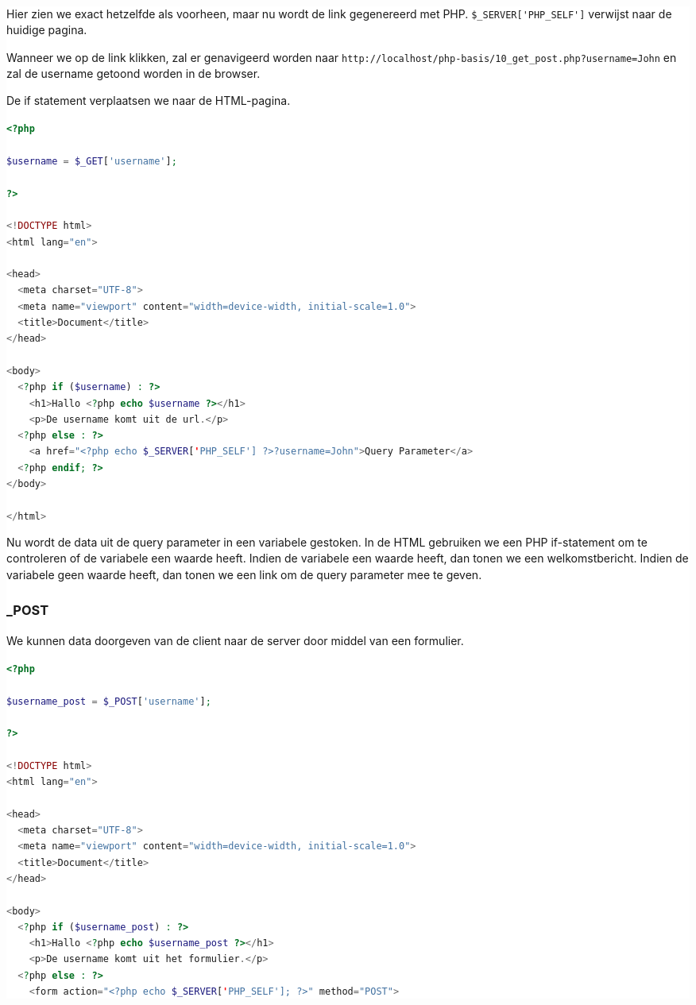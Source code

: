 Hier zien we exact hetzelfde als voorheen, maar nu wordt de link gegenereerd met PHP.
`$_SERVER['PHP_SELF']` verwijst naar de huidige pagina.

Wanneer we op de link klikken, zal er genavigeerd worden naar `http://localhost/php-basis/10_get_post.php?username=John` en zal de username getoond worden in de browser.

De if statement verplaatsen we naar de HTML-pagina.

```php
<?php

$username = $_GET['username'];

?>

<!DOCTYPE html>
<html lang="en">

<head>
  <meta charset="UTF-8">
  <meta name="viewport" content="width=device-width, initial-scale=1.0">
  <title>Document</title>
</head>

<body>
  <?php if ($username) : ?>
    <h1>Hallo <?php echo $username ?></h1>
    <p>De username komt uit de url.</p>
  <?php else : ?>
    <a href="<?php echo $_SERVER['PHP_SELF'] ?>?username=John">Query Parameter</a>
  <?php endif; ?>
</body>

</html>
```

Nu wordt de data uit de query parameter in een variabele gestoken. In de HTML gebruiken we een PHP if-statement om te controleren of de variabele een waarde heeft. Indien de variabele een waarde heeft, dan tonen we een welkomstbericht. Indien de variabele geen waarde heeft, dan tonen we een link om de query parameter mee te geven.

### \_POST

We kunnen data doorgeven van de client naar de server door middel van een formulier.

```php
<?php

$username_post = $_POST['username'];

?>

<!DOCTYPE html>
<html lang="en">

<head>
  <meta charset="UTF-8">
  <meta name="viewport" content="width=device-width, initial-scale=1.0">
  <title>Document</title>
</head>

<body>
  <?php if ($username_post) : ?>
    <h1>Hallo <?php echo $username_post ?></h1>
    <p>De username komt uit het formulier.</p>
  <?php else : ?>
    <form action="<?php echo $_SERVER['PHP_SELF']; ?>" method="POST">
```